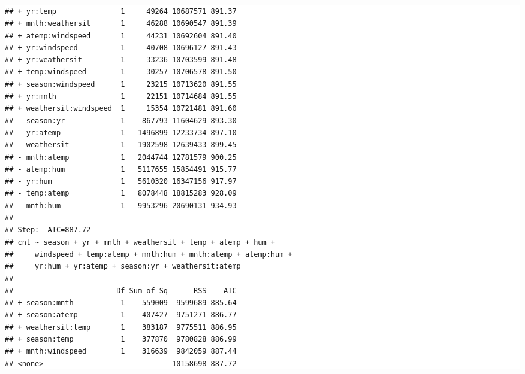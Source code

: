     ## + yr:temp               1     49264 10687571 891.37
    ## + mnth:weathersit       1     46288 10690547 891.39
    ## + atemp:windspeed       1     44231 10692604 891.40
    ## + yr:windspeed          1     40708 10696127 891.43
    ## + yr:weathersit         1     33236 10703599 891.48
    ## + temp:windspeed        1     30257 10706578 891.50
    ## + season:windspeed      1     23215 10713620 891.55
    ## + yr:mnth               1     22151 10714684 891.55
    ## + weathersit:windspeed  1     15354 10721481 891.60
    ## - season:yr             1    867793 11604629 893.30
    ## - yr:atemp              1   1496899 12233734 897.10
    ## - weathersit            1   1902598 12639433 899.45
    ## - mnth:atemp            1   2044744 12781579 900.25
    ## - atemp:hum             1   5117655 15854491 915.77
    ## - yr:hum                1   5610320 16347156 917.97
    ## - temp:atemp            1   8078448 18815283 928.09
    ## - mnth:hum              1   9953296 20690131 934.93
    ## 
    ## Step:  AIC=887.72
    ## cnt ~ season + yr + mnth + weathersit + temp + atemp + hum + 
    ##     windspeed + temp:atemp + mnth:hum + mnth:atemp + atemp:hum + 
    ##     yr:hum + yr:atemp + season:yr + weathersit:atemp
    ## 
    ##                        Df Sum of Sq      RSS    AIC
    ## + season:mnth           1    559009  9599689 885.64
    ## + season:atemp          1    407427  9751271 886.77
    ## + weathersit:temp       1    383187  9775511 886.95
    ## + season:temp           1    377870  9780828 886.99
    ## + mnth:windspeed        1    316639  9842059 887.44
    ## <none>                              10158698 887.72